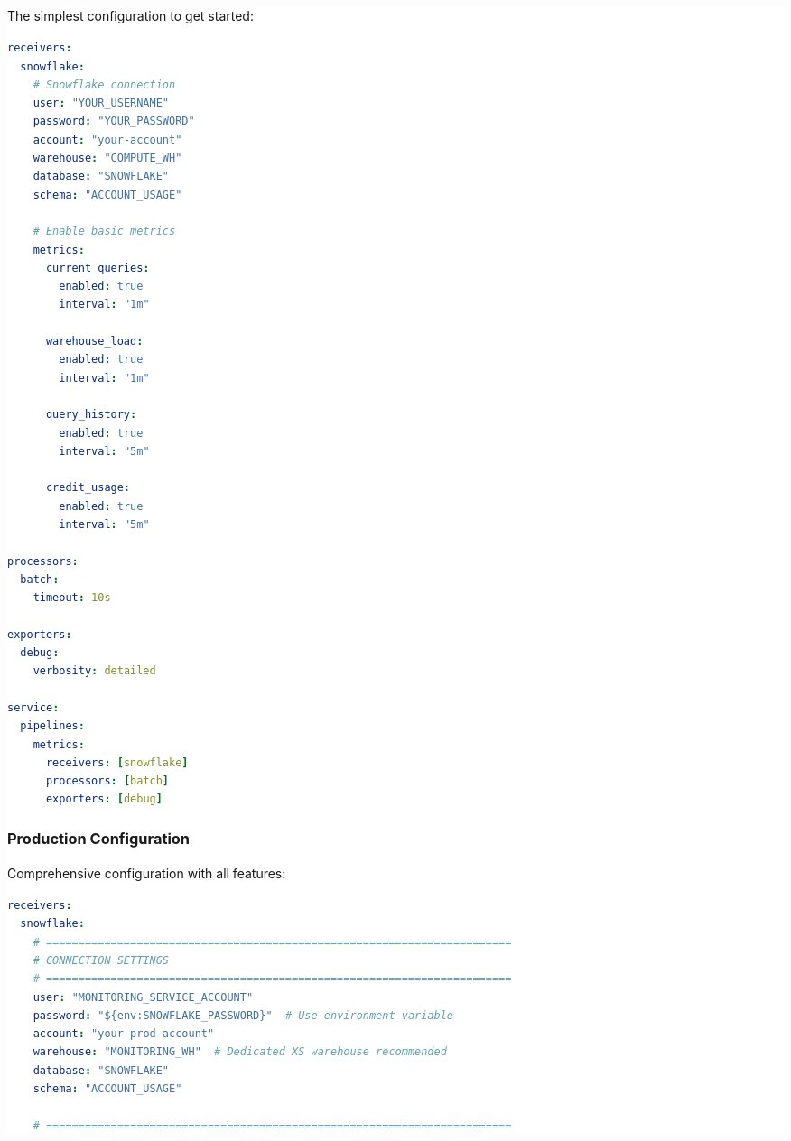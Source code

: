 The simplest configuration to get started:

```yaml
receivers:
  snowflake:
    # Snowflake connection
    user: "YOUR_USERNAME"
    password: "YOUR_PASSWORD"
    account: "your-account"
    warehouse: "COMPUTE_WH"
    database: "SNOWFLAKE"
    schema: "ACCOUNT_USAGE"
    
    # Enable basic metrics
    metrics:
      current_queries:
        enabled: true
        interval: "1m"
      
      warehouse_load:
        enabled: true
        interval: "1m"
      
      query_history:
        enabled: true
        interval: "5m"
      
      credit_usage:
        enabled: true
        interval: "5m"

processors:
  batch:
    timeout: 10s

exporters:
  debug:
    verbosity: detailed

service:
  pipelines:
    metrics:
      receivers: [snowflake]
      processors: [batch]
      exporters: [debug]
```

### Production Configuration

Comprehensive configuration with all features:

```yaml
receivers:
  snowflake:
    # ========================================================================
    # CONNECTION SETTINGS
    # ========================================================================
    user: "MONITORING_SERVICE_ACCOUNT"
    password: "${env:SNOWFLAKE_PASSWORD}"  # Use environment variable
    account: "your-prod-account"
    warehouse: "MONITORING_WH"  # Dedicated XS warehouse recommended
    database: "SNOWFLAKE"
    schema: "ACCOUNT_USAGE"
    
    # ========================================================================
```